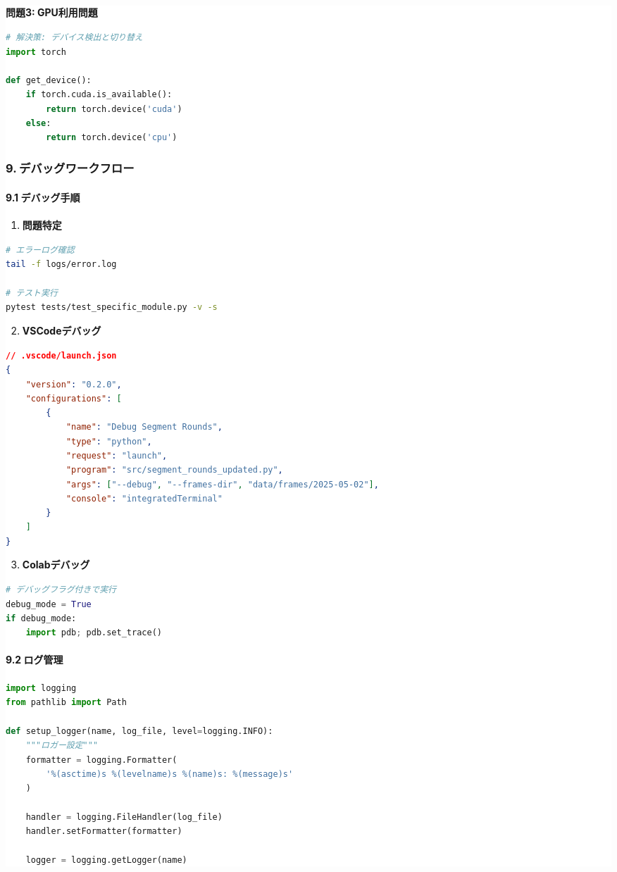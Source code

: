 **問題3: GPU利用問題**
```python
# 解決策: デバイス検出と切り替え
import torch

def get_device():
    if torch.cuda.is_available():
        return torch.device('cuda')
    else:
        return torch.device('cpu')
```

### 9. デバッグワークフロー

#### 9.1 デバッグ手順

1. **問題特定**
```bash
# エラーログ確認
tail -f logs/error.log

# テスト実行
pytest tests/test_specific_module.py -v -s
```

2. **VSCodeデバッグ**
```json
// .vscode/launch.json
{
    "version": "0.2.0",
    "configurations": [
        {
            "name": "Debug Segment Rounds",
            "type": "python",
            "request": "launch",
            "program": "src/segment_rounds_updated.py",
            "args": ["--debug", "--frames-dir", "data/frames/2025-05-02"],
            "console": "integratedTerminal"
        }
    ]
}
```

3. **Colabデバッグ**
```python
# デバッグフラグ付きで実行
debug_mode = True
if debug_mode:
    import pdb; pdb.set_trace()
```

#### 9.2 ログ管理

```python
import logging
from pathlib import Path

def setup_logger(name, log_file, level=logging.INFO):
    """ロガー設定"""
    formatter = logging.Formatter(
        '%(asctime)s %(levelname)s %(name)s: %(message)s'
    )
    
    handler = logging.FileHandler(log_file)
    handler.setFormatter(formatter)
    
    logger = logging.getLogger(name)
```